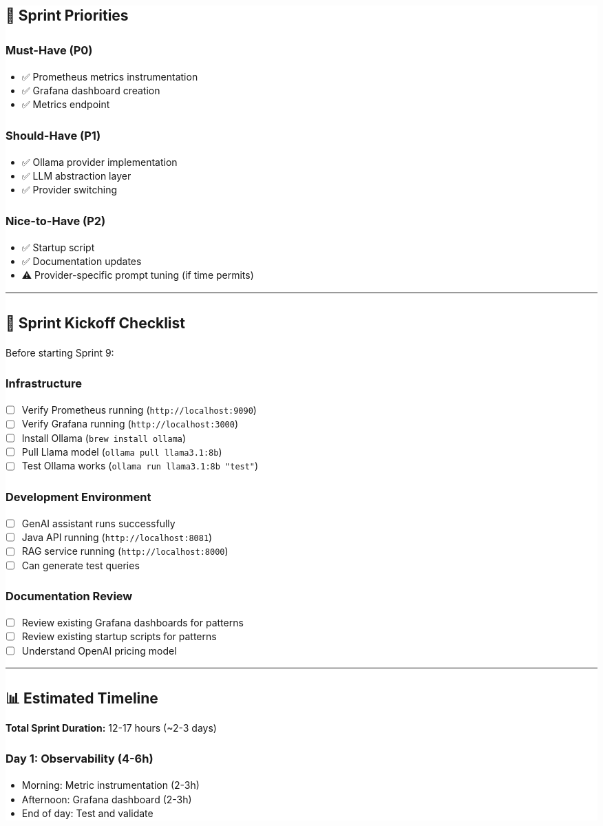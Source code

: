 
## 🎯 Sprint Priorities

### Must-Have (P0)
- ✅ Prometheus metrics instrumentation
- ✅ Grafana dashboard creation
- ✅ Metrics endpoint

### Should-Have (P1)
- ✅ Ollama provider implementation
- ✅ LLM abstraction layer
- ✅ Provider switching

### Nice-to-Have (P2)
- ✅ Startup script
- ✅ Documentation updates
- ⚠️ Provider-specific prompt tuning (if time permits)

---

## 🚀 Sprint Kickoff Checklist

Before starting Sprint 9:

### Infrastructure
- [ ] Verify Prometheus running (`http://localhost:9090`)
- [ ] Verify Grafana running (`http://localhost:3000`)
- [ ] Install Ollama (`brew install ollama`)
- [ ] Pull Llama model (`ollama pull llama3.1:8b`)
- [ ] Test Ollama works (`ollama run llama3.1:8b "test"`)

### Development Environment
- [ ] GenAI assistant runs successfully
- [ ] Java API running (`http://localhost:8081`)
- [ ] RAG service running (`http://localhost:8000`)
- [ ] Can generate test queries

### Documentation Review
- [ ] Review existing Grafana dashboards for patterns
- [ ] Review existing startup scripts for patterns
- [ ] Understand OpenAI pricing model

---

## 📊 Estimated Timeline

**Total Sprint Duration:** 12-17 hours (~2-3 days)

### Day 1: Observability (4-6h)
- Morning: Metric instrumentation (2-3h)
- Afternoon: Grafana dashboard (2-3h)
- End of day: Test and validate
